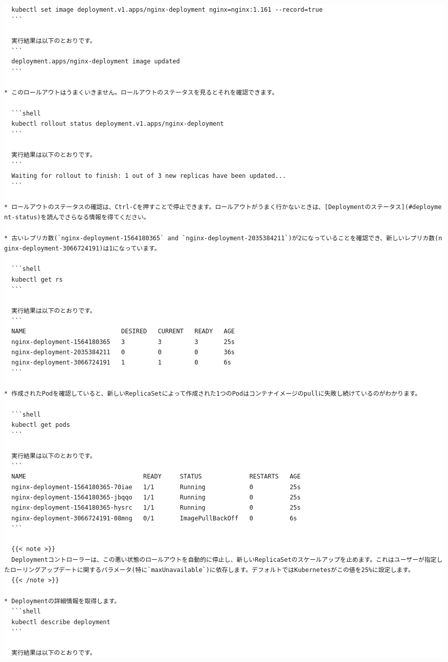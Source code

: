   ```
    kubectl set image deployment.v1.apps/nginx-deployment nginx=nginx:1.161 --record=true
    ```

    実行結果は以下のとおりです。
    ```
    deployment.apps/nginx-deployment image updated
    ```

* このロールアウトはうまくいきません。ロールアウトのステータスを見るとそれを確認できます。

    ```shell
    kubectl rollout status deployment.v1.apps/nginx-deployment
    ```

    実行結果は以下のとおりです。
    ```
    Waiting for rollout to finish: 1 out of 3 new replicas have been updated...
    ```

* ロールアウトのステータスの確認は、Ctrl-Cを押すことで停止できます。ロールアウトがうまく行かないときは、[Deploymentのステータス](#deployment-status)を読んでさらなる情報を得てください。

* 古いレプリカ数(`nginx-deployment-1564180365` and `nginx-deployment-2035384211`)が2になっていることを確認でき、新しいレプリカ数(nginx-deployment-3066724191)は1になっています。

    ```shell
    kubectl get rs
    ```

    実行結果は以下のとおりです。
    ```
    NAME                          DESIRED   CURRENT   READY   AGE
    nginx-deployment-1564180365   3         3         3       25s
    nginx-deployment-2035384211   0         0         0       36s
    nginx-deployment-3066724191   1         1         0       6s
    ```

* 作成されたPodを確認していると、新しいReplicaSetによって作成された1つのPodはコンテナイメージのpullに失敗し続けているのがわかります。

    ```shell
    kubectl get pods
    ```

    実行結果は以下のとおりです。
    ```
    NAME                                READY     STATUS             RESTARTS   AGE
    nginx-deployment-1564180365-70iae   1/1       Running            0          25s
    nginx-deployment-1564180365-jbqqo   1/1       Running            0          25s
    nginx-deployment-1564180365-hysrc   1/1       Running            0          25s
    nginx-deployment-3066724191-08mng   0/1       ImagePullBackOff   0          6s
    ```

    {{< note >}}
    Deploymentコントローラーは、この悪い状態のロールアウトを自動的に停止し、新しいReplicaSetのスケールアップを止めます。これはユーザーが指定したローリングアップデートに関するパラメータ(特に`maxUnavailable`)に依存します。デフォルトではKubernetesがこの値を25%に設定します。
    {{< /note >}}

* Deploymentの詳細情報を取得します。
    ```shell
    kubectl describe deployment
    ```

    実行結果は以下のとおりです。
  ```